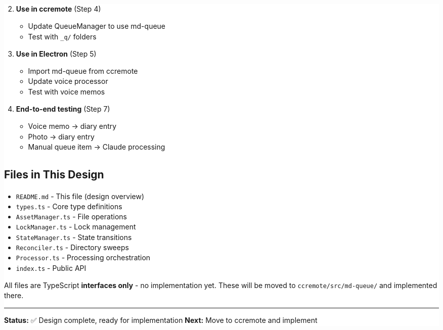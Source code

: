 2. **Use in ccremote** (Step 4)
   - Update QueueManager to use md-queue
   - Test with `_q/` folders

3. **Use in Electron** (Step 5)
   - Import md-queue from ccremote
   - Update voice processor
   - Test with voice memos

4. **End-to-end testing** (Step 7)
   - Voice memo → diary entry
   - Photo → diary entry
   - Manual queue item → Claude processing

## Files in This Design

- `README.md` - This file (design overview)
- `types.ts` - Core type definitions
- `AssetManager.ts` - File operations
- `LockManager.ts` - Lock management
- `StateManager.ts` - State transitions
- `Reconciler.ts` - Directory sweeps
- `Processor.ts` - Processing orchestration
- `index.ts` - Public API

All files are TypeScript **interfaces only** - no implementation yet. These will be moved to `ccremote/src/md-queue/` and implemented there.

---

**Status:** ✅ Design complete, ready for implementation
**Next:** Move to ccremote and implement
